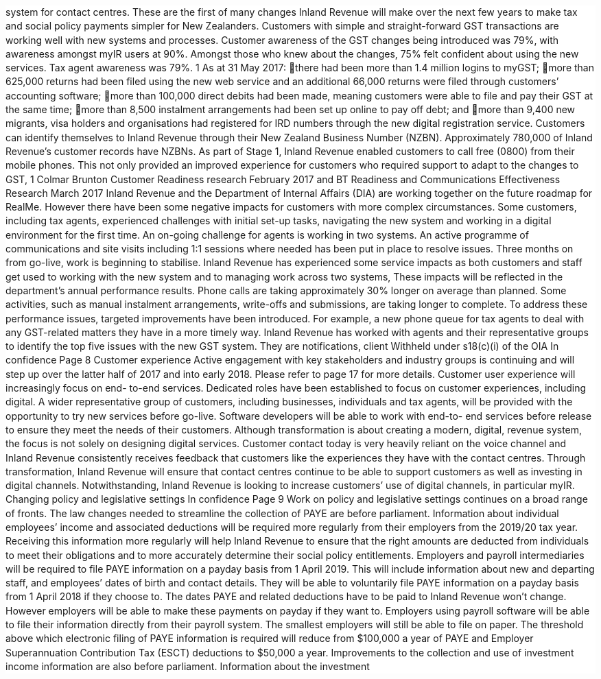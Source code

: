 system for contact centres. These are the first of many changes Inland Revenue will make over the next few years to make tax and social policy payments simpler for New Zealanders. Customers with simple and straight-forward GST transactions are working well with new systems and processes. Customer awareness of the GST changes being introduced was 79%, with awareness amongst myIR users at 90%. Amongst those who knew about the changes, 75% felt confident about using the new services. Tax agent awareness was 79%. 1 As at 31 May 2017: there had been more than 1.4 million logins to myGST; more than 625,000 returns had been filed using the new web service and an additional 66,000 returns were filed through customers’ accounting software; more than 100,000 direct debits had been made, meaning customers were able to file and pay their GST at the same time; more than 8,500 instalment arrangements had been set up online to pay off debt; and more than 9,400 new migrants, visa holders and organisations had registered for IRD numbers through the new digital registration service. Customers can identify themselves to Inland Revenue through their New Zealand Business Number (NZBN). Approximately 780,000 of Inland Revenue’s customer records have NZBNs. As part of Stage 1, Inland Revenue enabled customers to call free (0800) from their mobile phones. This not only provided an improved experience for customers who required support to adapt to the changes to GST, 1 Colmar Brunton Customer Readiness research February 2017 and BT Readiness and Communications Effectiveness Research March 2017 Inland Revenue and the Department of Internal Affairs (DIA) are working together on the future roadmap for RealMe. However there have been some negative impacts for customers with more complex circumstances. Some customers, including tax agents, experienced challenges with initial set-up tasks, navigating the new system and working in a digital environment for the first time. An on-going challenge for agents is working in two systems. An active programme of communications and site visits including 1:1 sessions where needed has been put in place to resolve issues. Three months on from go-live, work is beginning to stabilise. Inland Revenue has experienced some service impacts as both customers and staff get used to working with the new system and to managing work across two systems, These impacts will be reflected in the department’s annual performance results. Phone calls are taking approximately 30% longer on average than planned. Some activities, such as manual instalment arrangements, write-offs and submissions, are taking longer to complete. To address these performance issues, targeted improvements have been introduced. For example, a new phone queue for tax agents to deal with any GST-related matters they have in a more timely way. Inland Revenue has worked with agents and their representative groups to identify the top five issues with the new GST system. They are notifications, client Withheld under s18(c)(i) of the OIA In confidence Page 8 Customer experience Active engagement with key stakeholders and industry groups is continuing and will step up over the latter half of 2017 and into early 2018. Please refer to page 17 for more details. Customer user experience will increasingly focus on end- to-end services. Dedicated roles have been established to focus on customer experiences, including digital. A wider representative group of customers, including businesses, individuals and tax agents, will be provided with the opportunity to try new services before go-live. Software developers will be able to work with end-to- end services before release to ensure they meet the needs of their customers. Although transformation is about creating a modern, digital, revenue system, the focus is not solely on designing digital services. Customer contact today is very heavily reliant on the voice channel and Inland Revenue consistently receives feedback that customers like the experiences they have with the contact centres. Through transformation, Inland Revenue will ensure that contact centres continue to be able to support customers as well as investing in digital channels. Notwithstanding, Inland Revenue is looking to increase customers’ use of digital channels, in particular myIR. Changing policy and legislative settings In confidence Page 9 Work on policy and legislative settings continues on a broad range of fronts. The law changes needed to streamline the collection of PAYE are before parliament. Information about individual employees’ income and associated deductions will be required more regularly from their employers from the 2019/20 tax year. Receiving this information more regularly will help Inland Revenue to ensure that the right amounts are deducted from individuals to meet their obligations and to more accurately determine their social policy entitlements. Employers and payroll intermediaries will be required to file PAYE information on a payday basis from 1 April 2019. This will include information about new and departing staff, and employees’ dates of birth and contact details. They will be able to voluntarily file PAYE information on a payday basis from 1 April 2018 if they choose to. The dates PAYE and related deductions have to be paid to Inland Revenue won’t change. However employers will be able to make these payments on payday if they want to. Employers using payroll software will be able to file their information directly from their payroll system. The smallest employers will still be able to file on paper. The threshold above which electronic filing of PAYE information is required will reduce from $100,000 a year of PAYE and Employer Superannuation Contribution Tax (ESCT) deductions to $50,000 a year. Improvements to the collection and use of investment income information are also before parliament. Information about the investment